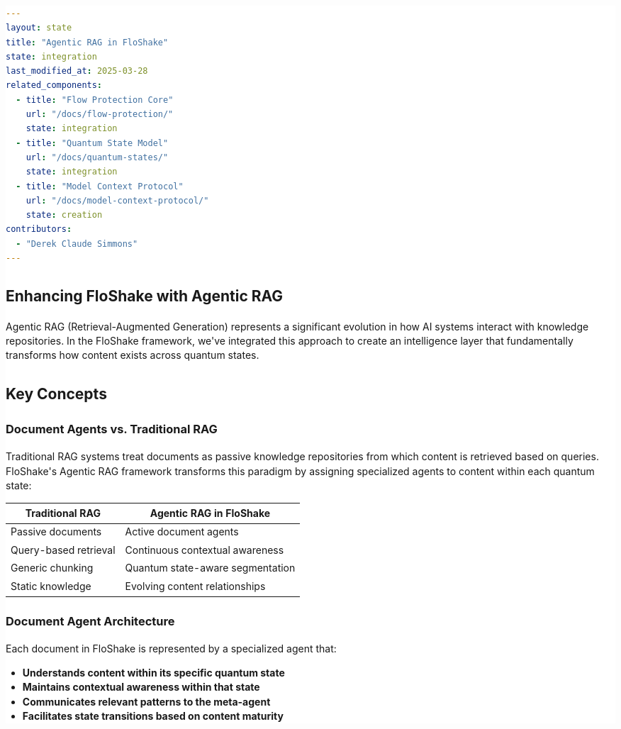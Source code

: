 ```yaml
---
layout: state
title: "Agentic RAG in FloShake"
state: integration
last_modified_at: 2025-03-28
related_components:
  - title: "Flow Protection Core"
    url: "/docs/flow-protection/"
    state: integration
  - title: "Quantum State Model"
    url: "/docs/quantum-states/"
    state: integration
  - title: "Model Context Protocol"
    url: "/docs/model-context-protocol/"
    state: creation
contributors:
  - "Derek Claude Simmons"
---
```


## Enhancing FloShake with Agentic RAG

Agentic RAG (Retrieval-Augmented Generation) represents a significant evolution in how AI systems interact with knowledge repositories. In the FloShake framework, we've integrated this approach to create an intelligence layer that fundamentally transforms how content exists across quantum states.

## Key Concepts

### Document Agents vs. Traditional RAG

Traditional RAG systems treat documents as passive knowledge repositories from which content is retrieved based on queries. FloShake's Agentic RAG framework transforms this paradigm by assigning specialized agents to content within each quantum state:

| Traditional RAG | Agentic RAG in FloShake |
|-----------------|-------------------------|
| Passive documents | Active document agents |
| Query-based retrieval | Continuous contextual awareness |
| Generic chunking | Quantum state-aware segmentation |
| Static knowledge | Evolving content relationships |

### Document Agent Architecture

Each document in FloShake is represented by a specialized agent that:

- **Understands content within its specific quantum state**
- **Maintains contextual awareness within that state**
- **Communicates relevant patterns to the meta-agent**
- **Facilitates state transitions based on content maturity**
